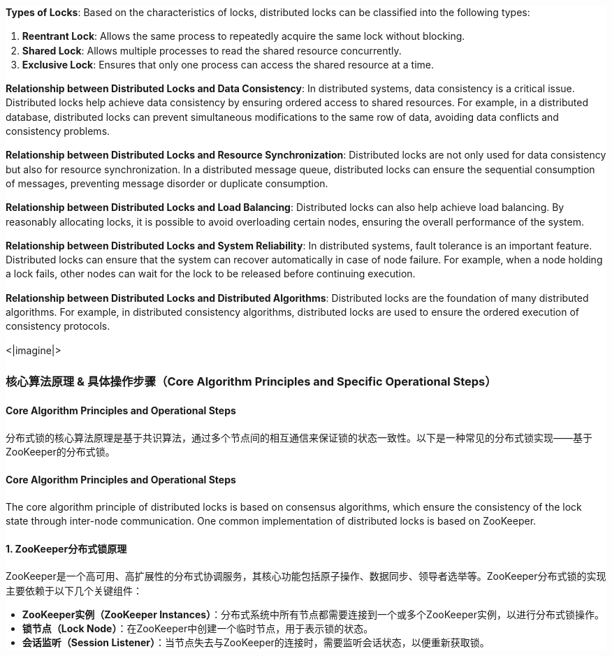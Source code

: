 **Types of Locks**:
Based on the characteristics of locks, distributed locks can be classified into the following types:
1. **Reentrant Lock**:
Allows the same process to repeatedly acquire the same lock without blocking.
2. **Shared Lock**:
Allows multiple processes to read the shared resource concurrently.
3. **Exclusive Lock**:
Ensures that only one process can access the shared resource at a time.

**Relationship between Distributed Locks and Data Consistency**:
In distributed systems, data consistency is a critical issue. Distributed locks help achieve data consistency by ensuring ordered access to shared resources. For example, in a distributed database, distributed locks can prevent simultaneous modifications to the same row of data, avoiding data conflicts and consistency problems.

**Relationship between Distributed Locks and Resource Synchronization**:
Distributed locks are not only used for data consistency but also for resource synchronization. In a distributed message queue, distributed locks can ensure the sequential consumption of messages, preventing message disorder or duplicate consumption.

**Relationship between Distributed Locks and Load Balancing**:
Distributed locks can also help achieve load balancing. By reasonably allocating locks, it is possible to avoid overloading certain nodes, ensuring the overall performance of the system.

**Relationship between Distributed Locks and System Reliability**:
In distributed systems, fault tolerance is an important feature. Distributed locks can ensure that the system can recover automatically in case of node failure. For example, when a node holding a lock fails, other nodes can wait for the lock to be released before continuing execution.

**Relationship between Distributed Locks and Distributed Algorithms**:
Distributed locks are the foundation of many distributed algorithms. For example, in distributed consistency algorithms, distributed locks are used to ensure the ordered execution of consistency protocols.

<|imagine|>

### 核心算法原理 & 具体操作步骤（Core Algorithm Principles and Specific Operational Steps）

#### Core Algorithm Principles and Operational Steps

分布式锁的核心算法原理是基于共识算法，通过多个节点间的相互通信来保证锁的状态一致性。以下是一种常见的分布式锁实现——基于ZooKeeper的分布式锁。

#### Core Algorithm Principles and Operational Steps

The core algorithm principle of distributed locks is based on consensus algorithms, which ensure the consistency of the lock state through inter-node communication. One common implementation of distributed locks is based on ZooKeeper.

#### 1. ZooKeeper分布式锁原理

ZooKeeper是一个高可用、高扩展性的分布式协调服务，其核心功能包括原子操作、数据同步、领导者选举等。ZooKeeper分布式锁的实现主要依赖于以下几个关键组件：

- **ZooKeeper实例（ZooKeeper Instances）**：分布式系统中所有节点都需要连接到一个或多个ZooKeeper实例，以进行分布式锁操作。
- **锁节点（Lock Node）**：在ZooKeeper中创建一个临时节点，用于表示锁的状态。
- **会话监听（Session Listener）**：当节点失去与ZooKeeper的连接时，需要监听会话状态，以便重新获取锁。
